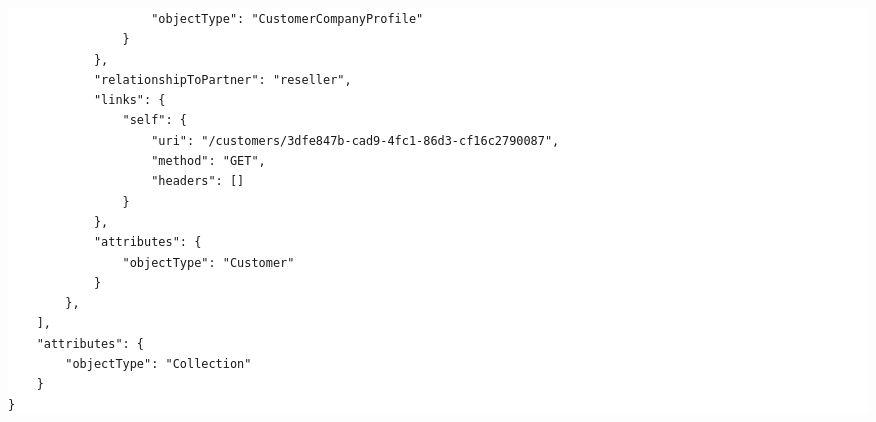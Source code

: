 ```http
                    "objectType": "CustomerCompanyProfile"
                }
            },
            "relationshipToPartner": "reseller",
            "links": {
                "self": {
                    "uri": "/customers/3dfe847b-cad9-4fc1-86d3-cf16c2790087",
                    "method": "GET",
                    "headers": []
                }
            },
            "attributes": {
                "objectType": "Customer"
            }
        }, 
    ],
    "attributes": {
        "objectType": "Collection"
    }
}
```

 

 




